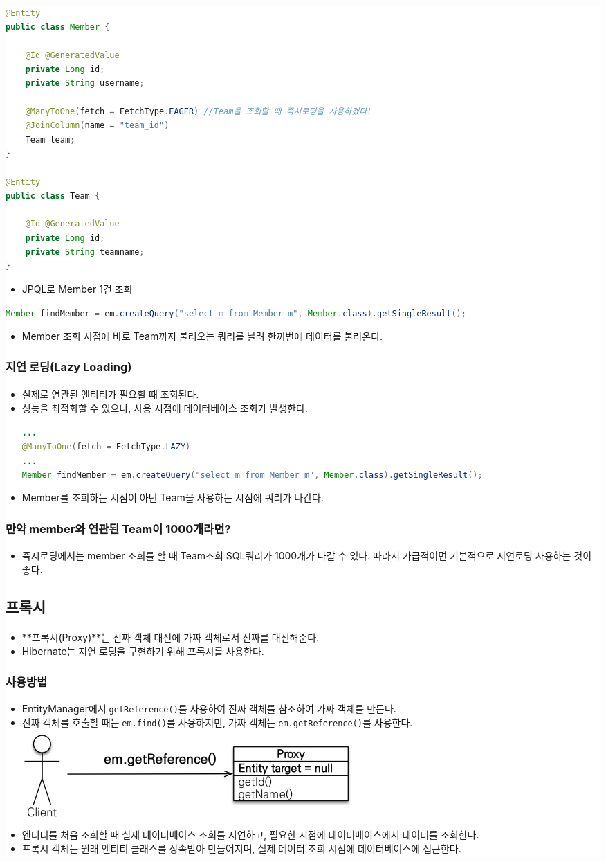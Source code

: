   ```java
  @Entity
  public class Member {

      @Id @GeneratedValue
      private Long id;
      private String username;

      @ManyToOne(fetch = FetchType.EAGER) //Team을 조회할 때 즉시로딩을 사용하겠다!
      @JoinColumn(name = "team_id")
      Team team;
  }

  @Entity
  public class Team {

      @Id @GeneratedValue
      private Long id;
      private String teamname;
  }
  ```

- JPQL로 Member 1건 조회

```java
Member findMember = em.createQuery("select m from Member m", Member.class).getSingleResult();
```

- Member 조회 시점에 바로 Team까지 불러오는 쿼리를 날려 한꺼번에 데이터를 불러온다.

### 지연 로딩(Lazy Loading)

- 실제로 연관된 엔티티가 필요할 때 조회된다.
- 성능을 최적화할 수 있으나, 사용 시점에 데이터베이스 조회가 발생한다.
  ```java
  ...
  @ManyToOne(fetch = FetchType.LAZY)
  ...
  Member findMember = em.createQuery("select m from Member m", Member.class).getSingleResult();
  ```
- Member를 조회하는 시점이 아닌 Team을 사용하는 시점에 쿼리가 나간다.

### 만약 member와 연관된 Team이 1000개라면?

- 즉시로딩에서는 member 조회를 할 때 Team조회 SQL쿼리가 1000개가 나갈 수 있다. 따라서 가급적이면 기본적으로 지연로딩 사용하는 것이 좋다.

## 프록시

- **프록시(Proxy)**는 진짜 객체 대신에 가짜 객체로서 진짜를 대신해준다.
- Hibernate는 지연 로딩을 구현하기 위해 프록시를 사용한다.

### 사용방법

- EntityManager에서 `getReference()`를 사용하여 진짜 객체를 참조하여 가짜 객체를 만든다.
- 진짜 객체를 호출할 때는 `em.find()`를 사용하지만, 가짜 객체는 `em.getReference()`를 사용한다.
  ![alt text](./img/proxy.png)
- 엔티티를 처음 조회할 때 실제 데이터베이스 조회를 지연하고, 필요한 시점에 데이터베이스에서 데이터를 조회한다.
- 프록시 객체는 원래 엔티티 클래스를 상속받아 만들어지며, 실제 데이터 조회 시점에 데이터베이스에 접근한다.
